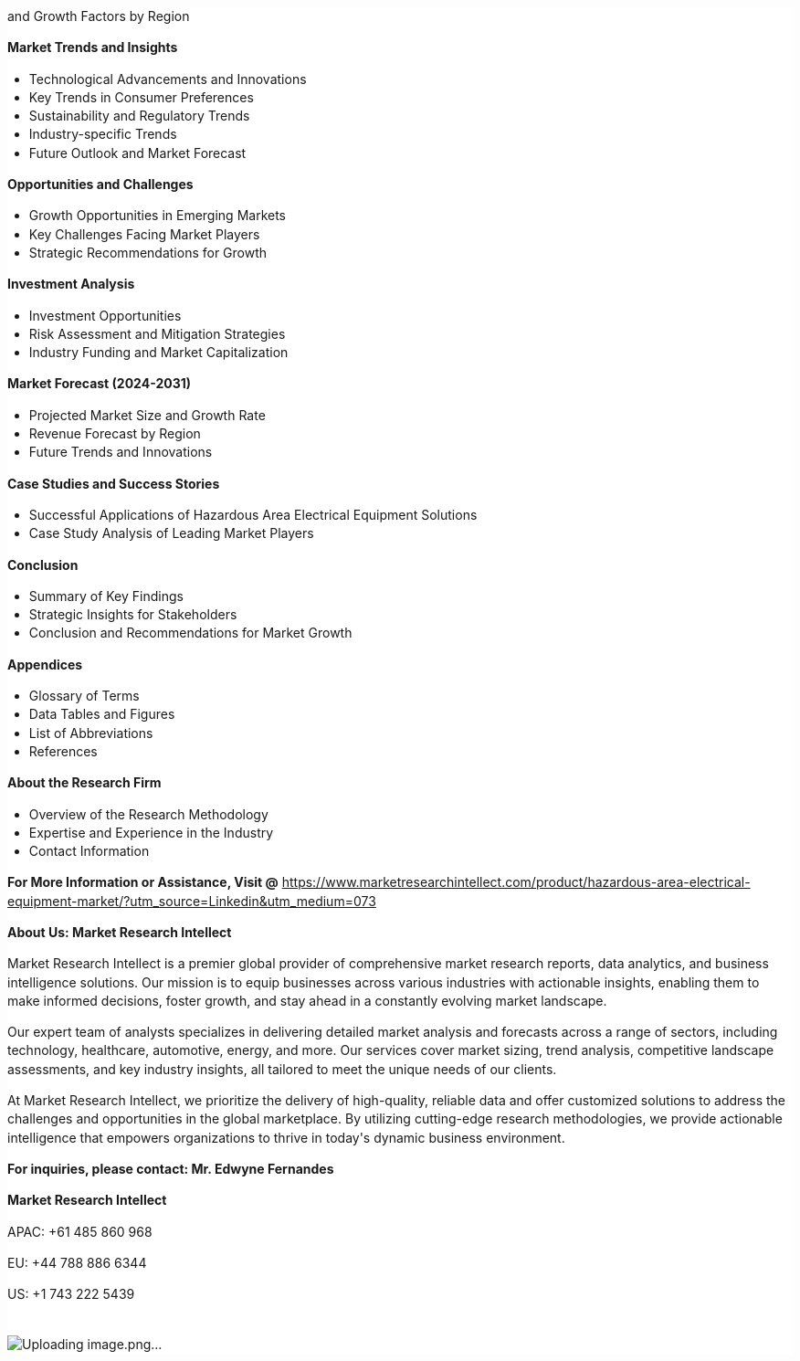 and Growth Factors by Region</li></ul><p><strong>Market Trends and Insights</strong></p><ul><li>Technological Advancements and Innovations</li><li>Key Trends in Consumer Preferences</li><li>Sustainability and Regulatory Trends</li><li>Industry-specific Trends</li><li>Future Outlook and Market Forecast</li></ul><p><strong>Opportunities and Challenges</strong></p><ul><li>Growth Opportunities in Emerging Markets</li><li>Key Challenges Facing Market Players</li><li>Strategic Recommendations for Growth</li></ul><p><strong>Investment Analysis</strong></p><ul><li>Investment Opportunities</li><li>Risk Assessment and Mitigation Strategies</li><li>Industry Funding and Market Capitalization</li></ul><p><strong>Market Forecast (2024-2031)</strong></p><ul><li>Projected Market Size and Growth Rate</li><li>Revenue Forecast by Region</li><li>Future Trends and Innovations</li></ul><p><strong>Case Studies and Success Stories</strong></p><ul><li>Successful Applications of Hazardous Area Electrical Equipment Solutions</li><li>Case Study Analysis of Leading Market Players</li></ul><p><strong>Conclusion</strong></p><ul><li>Summary of Key Findings</li><li>Strategic Insights for Stakeholders</li><li>Conclusion and Recommendations for Market Growth</li></ul><p><strong>Appendices</strong></p><ul><li>Glossary of Terms</li><li>Data Tables and Figures</li><li>List of Abbreviations</li><li>References</li></ul><p><strong>About the Research Firm</strong></p><ul><li>Overview of the Research Methodology</li><li>Expertise and Experience in the Industry</li><li>Contact Information</li></ul></div><div class="article-main__content" data-test-id="publishing-text-block"><p><span class="font-[700]"><strong>For More Information or Assistance, Visit @</strong>&nbsp;<a href="https://www.marketresearchintellect.com/product/hazardous-area-electrical-equipment-market/?utm_source=Linkedin&utm_medium=073">https://www.marketresearchintellect.com/product/hazardous-area-electrical-equipment-market/?utm_source=Linkedin&utm_medium=073</a></span></p><p><strong>About Us: Market Research Intellect</strong></p><p>Market Research Intellect is a premier global provider of comprehensive market research reports, data analytics, and business intelligence solutions. Our mission is to equip businesses across various industries with actionable insights, enabling them to make informed decisions, foster growth, and stay ahead in a constantly evolving market landscape.</p><p>Our expert team of analysts specializes in delivering detailed market analysis and forecasts across a range of sectors, including technology, healthcare, automotive, energy, and more. Our services cover market sizing, trend analysis, competitive landscape assessments, and key industry insights, all tailored to meet the unique needs of our clients.</p><p>At Market Research Intellect, we prioritize the delivery of high-quality, reliable data and offer customized solutions to address the challenges and opportunities in the global marketplace. By utilizing cutting-edge research methodologies, we provide actionable intelligence that empowers organizations to thrive in today's dynamic business environment.</p><p><strong>For inquiries, please contact: Mr. Edwyne Fernandes</strong></p><p><strong>Market Research Intellect</strong></p><p>APAC: +61 485 860 968</p><p>EU: +44 788 886 6344</p><p>US: +1 743 222 5439</p></div><div class="article-main__content" data-test-id="publishing-text-block">&nbsp;</div>
![Uploading image.png…]()

